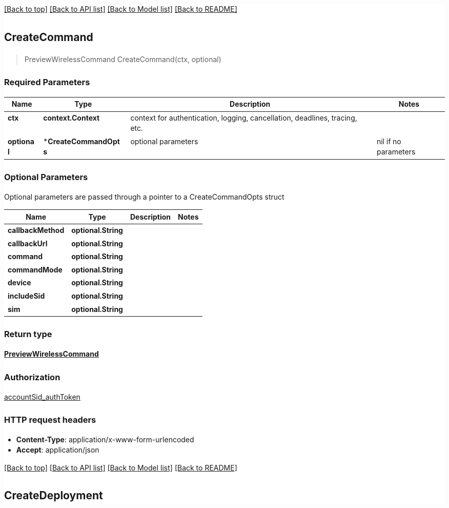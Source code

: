 [[Back to top]](#) [[Back to API list]](../README.md#documentation-for-api-endpoints)
[[Back to Model list]](../README.md#documentation-for-models)
[[Back to README]](../README.md)


## CreateCommand

> PreviewWirelessCommand CreateCommand(ctx, optional)



### Required Parameters


Name | Type | Description  | Notes
------------- | ------------- | ------------- | -------------
**ctx** | **context.Context** | context for authentication, logging, cancellation, deadlines, tracing, etc.
 **optional** | ***CreateCommandOpts** | optional parameters | nil if no parameters

### Optional Parameters

Optional parameters are passed through a pointer to a CreateCommandOpts struct


Name | Type | Description  | Notes
------------- | ------------- | ------------- | -------------
 **callbackMethod** | **optional.String**|  | 
 **callbackUrl** | **optional.String**|  | 
 **command** | **optional.String**|  | 
 **commandMode** | **optional.String**|  | 
 **device** | **optional.String**|  | 
 **includeSid** | **optional.String**|  | 
 **sim** | **optional.String**|  | 

### Return type

[**PreviewWirelessCommand**](preview.wireless.command.md)

### Authorization

[accountSid_authToken](../README.md#accountSid_authToken)

### HTTP request headers

- **Content-Type**: application/x-www-form-urlencoded
- **Accept**: application/json

[[Back to top]](#) [[Back to API list]](../README.md#documentation-for-api-endpoints)
[[Back to Model list]](../README.md#documentation-for-models)
[[Back to README]](../README.md)


## CreateDeployment
